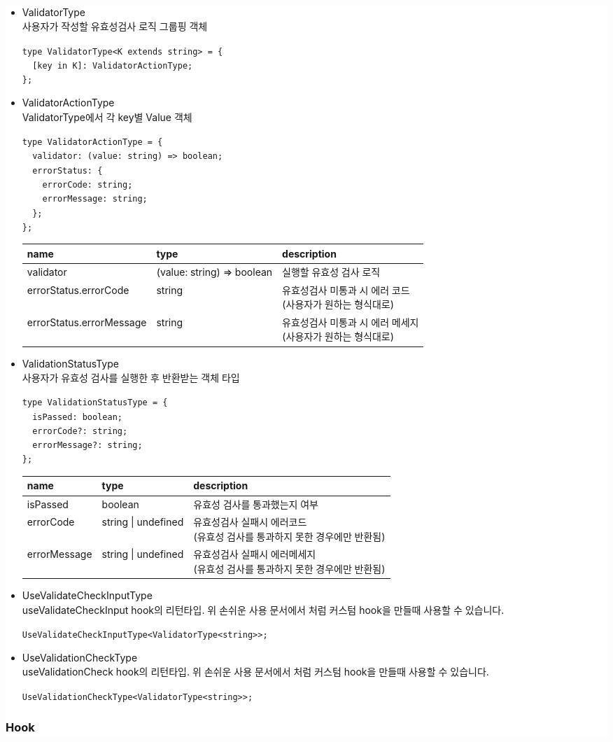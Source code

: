 - ValidatorType  
  사용자가 작성할 유효성검사 로직 그룹핑 객체
  ```tsx
  type ValidatorType<K extends string> = {
    [key in K]: ValidatorActionType;
  };
  ```
- ValidatorActionType  
  ValidatorType에서 각 key별 Value 객체
  ```tsx
  type ValidatorActionType = {
    validator: (value: string) => boolean;
    errorStatus: {
      errorCode: string;
      errorMessage: string;
    };
  };
  ```
  | name                     | type                       | description                                                    |
  | :----------------------- | :------------------------- | :------------------------------------------------------------- |
  | validator                | (value: string) => boolean | 실행할 유효성 검사 로직                                        |
  | errorStatus.errorCode    | string                     | 유효성검사 미통과 시 에러 코드<br>(사용자가 원하는 형식대로)   |
  | errorStatus.errorMessage | string                     | 유효성검사 미통과 시 에러 메세지<br>(사용자가 원하는 형식대로) |
- ValidationStatusType  
  사용자가 유효성 검사를 실행한 후 반환받는 객체 타입
  ```tsx
  type ValidationStatusType = {
    isPassed: boolean;
    errorCode?: string;
    errorMessage?: string;
  };
  ```
  | name         | type                | description                                                                   |
  | :----------- | :------------------ | :---------------------------------------------------------------------------- |
  | isPassed     | boolean             | 유효성 검사를 통과했는지 여부                                                 |
  | errorCode    | string \| undefined | 유효성검사 실패시 에러코드<br>(유효성 검사를 통과하지 못한 경우에만 반환됨)   |
  | errorMessage | string \| undefined | 유효성검사 실패시 에러메세지<br>(유효성 검사를 통과하지 못한 경우에만 반환됨) |
- UseValidateCheckInputType  
  useValidateCheckInput hook의 리턴타입. 위 손쉬운 사용 문서에서 처럼 커스텀 hook을 만들때 사용할 수 있습니다.
  ```tsx
  UseValidateCheckInputType<ValidatorType<string>>;
  ```
- UseValidationCheckType  
  useValidationCheck hook의 리턴타입. 위 손쉬운 사용 문서에서 처럼 커스텀 hook을 만들때 사용할 수 있습니다.
  ```tsx
  UseValidationCheckType<ValidatorType<string>>;
  ```

### Hook
